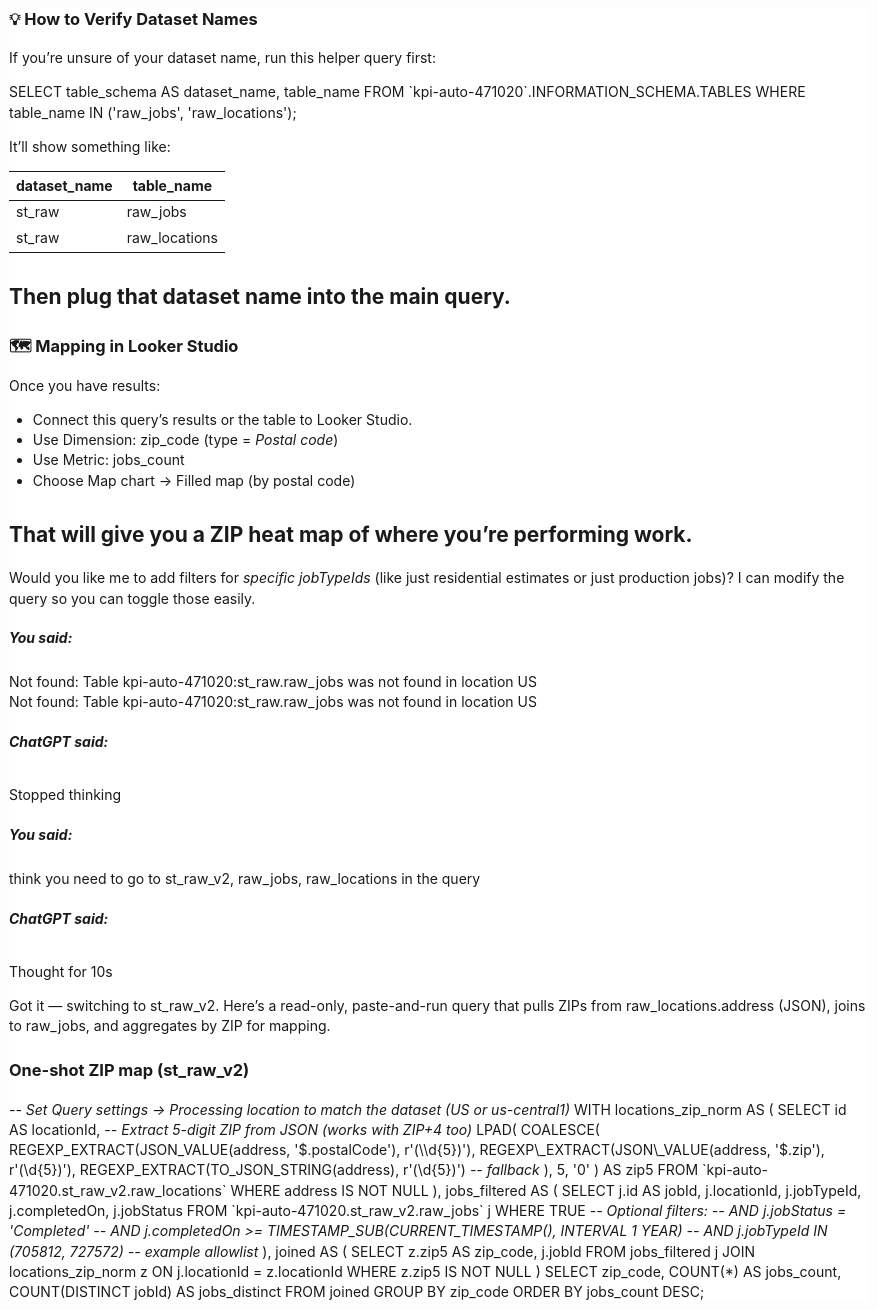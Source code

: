 ### **💡 How to Verify Dataset Names**

If you’re unsure of your dataset name, run this helper query first:

SELECT table\_schema AS dataset\_name, table\_name FROM \`kpi-auto\-471020\`.INFORMATION\_SCHEMA.TABLES WHERE table\_name IN ('raw\_jobs', 'raw\_locations');

It’ll show something like:

| dataset\_name | table\_name |
| ----- | ----- |
| st\_raw | raw\_jobs |
| st\_raw | raw\_locations |

Then plug that dataset name into the main query.  
---

### **🗺️ Mapping in Looker Studio**

Once you have results:

* Connect this query’s results or the table to Looker Studio.  
* Use Dimension: zip\_code (type \= *Postal code*)  
* Use Metric: jobs\_count  
* Choose Map chart → Filled map (by postal code)

That will give you a ZIP heat map of where you’re performing work.  
---

Would you like me to add filters for *specific jobTypeIds* (like just residential estimates or just production jobs)? I can modify the query so you can toggle those easily.

##### **You said:**

Not found: Table kpi-auto-471020:st\_raw.raw\_jobs was not found in location US  
Not found: Table kpi-auto-471020:st\_raw.raw\_jobs was not found in location US

###### **ChatGPT said:**

Stopped thinking

##### **You said:**

think you need to go to st\_raw\_v2, raw\_jobs, raw\_locations in the query

###### **ChatGPT said:**

Thought for 10s

Got it — switching to st\_raw\_v2. Here’s a read-only, paste-and-run query that pulls ZIPs from raw\_locations.address (JSON), joins to raw\_jobs, and aggregates by ZIP for mapping.

### **One-shot ZIP map (st\_raw\_v2)**

*\-- Set Query settings → Processing location to match the dataset (US or us-central1)* WITH locations\_zip\_norm AS ( SELECT id AS locationId, *\-- Extract 5-digit ZIP from JSON (works with ZIP+4 too)* LPAD( COALESCE( REGEXP\_EXTRACT(JSON\_VALUE(address, '$.postalCode'), r'(\\d{5})'), REGEXP\_EXTRACT(JSON\_VALUE(address, '$.zip'), r'(\\d{5})'), REGEXP\_EXTRACT(TO\_JSON\_STRING(address), r'(\\d{5})') *\-- fallback* ), 5, '0' ) AS zip5 FROM \`kpi-auto\-471020.st\_raw\_v2.raw\_locations\` WHERE address IS NOT NULL ), jobs\_filtered AS ( SELECT j.id AS jobId, j.locationId, j.jobTypeId, j.completedOn, j.jobStatus FROM \`kpi-auto\-471020.st\_raw\_v2.raw\_jobs\` j WHERE TRUE *\-- Optional filters:* *\-- AND j.jobStatus \= 'Completed'* *\-- AND j.completedOn \>= TIMESTAMP\_SUB(CURRENT\_TIMESTAMP(), INTERVAL 1 YEAR)* *\-- AND j.jobTypeId IN (705812, 727572\) \-- example allowlist* ), joined AS ( SELECT z.zip5 AS zip\_code, j.jobId FROM jobs\_filtered j JOIN locations\_zip\_norm z ON j.locationId \= z.locationId WHERE z.zip5 IS NOT NULL ) SELECT zip\_code, COUNT(\*) AS jobs\_count, COUNT(DISTINCT jobId) AS jobs\_distinct FROM joined GROUP BY zip\_code ORDER BY jobs\_count DESC;
